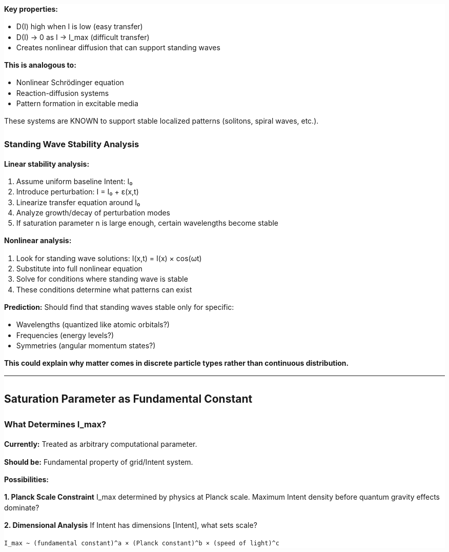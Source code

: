 **Key properties:**
- D(I) high when I is low (easy transfer)
- D(I) → 0 as I → I_max (difficult transfer)
- Creates nonlinear diffusion that can support standing waves

**This is analogous to:**
- Nonlinear Schrödinger equation
- Reaction-diffusion systems
- Pattern formation in excitable media

These systems are KNOWN to support stable localized patterns (solitons, spiral waves, etc.).

### Standing Wave Stability Analysis

**Linear stability analysis:**
1. Assume uniform baseline Intent: I₀
2. Introduce perturbation: I = I₀ + ε(x,t)
3. Linearize transfer equation around I₀
4. Analyze growth/decay of perturbation modes
5. If saturation parameter n is large enough, certain wavelengths become stable

**Nonlinear analysis:**
1. Look for standing wave solutions: I(x,t) = I(x) × cos(ωt)
2. Substitute into full nonlinear equation
3. Solve for conditions where standing wave is stable
4. These conditions determine what patterns can exist

**Prediction:** Should find that standing waves stable only for specific:
- Wavelengths (quantized like atomic orbitals?)
- Frequencies (energy levels?)
- Symmetries (angular momentum states?)

**This could explain why matter comes in discrete particle types rather than continuous distribution.**

---

## Saturation Parameter as Fundamental Constant

### What Determines I_max?

**Currently:** Treated as arbitrary computational parameter.

**Should be:** Fundamental property of grid/Intent system.

**Possibilities:**

**1. Planck Scale Constraint**
I_max determined by physics at Planck scale. Maximum Intent density before quantum gravity effects dominate?

**2. Dimensional Analysis**
If Intent has dimensions [Intent], what sets scale?
```
I_max ~ (fundamental constant)^a × (Planck constant)^b × (speed of light)^c
```
